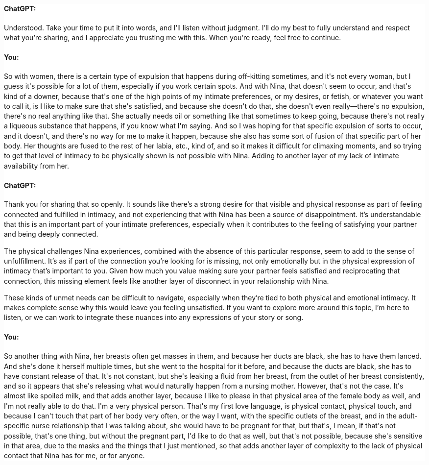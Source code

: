 #### ChatGPT:
Understood. Take your time to put it into words, and I’ll listen without judgment. I’ll do my best to fully understand and respect what you’re sharing, and I appreciate you trusting me with this. When you’re ready, feel free to continue.


#### You:
So with women, there is a certain type of expulsion that happens during off-kitting sometimes, and it's not every woman, but I guess it's possible for a lot of them, especially if you work certain spots. And with Nina, that doesn't seem to occur, and that's kind of a downer, because that's one of the high points of my intimate preferences, or my desires, or fetish, or whatever you want to call it, is I like to make sure that she's satisfied, and because she doesn't do that, she doesn't even really—there's no expulsion, there's no real anything like that. She actually needs oil or something like that sometimes to keep going, because there's not really a liqueous substance that happens, if you know what I'm saying. And so I was hoping for that specific expulsion of sorts to occur, and it doesn't, and there's no way for me to make it happen, because she also has some sort of fusion of that specific part of her body. Her thoughts are fused to the rest of her labia, etc., kind of, and so it makes it difficult for climaxing moments, and so trying to get that level of intimacy to be physically shown is not possible with Nina. Adding to another layer of my lack of intimate availability from her.

#### ChatGPT:
Thank you for sharing that so openly. It sounds like there’s a strong desire for that visible and physical response as part of feeling connected and fulfilled in intimacy, and not experiencing that with Nina has been a source of disappointment. It’s understandable that this is an important part of your intimate preferences, especially when it contributes to the feeling of satisfying your partner and being deeply connected.

The physical challenges Nina experiences, combined with the absence of this particular response, seem to add to the sense of unfulfillment. It’s as if part of the connection you’re looking for is missing, not only emotionally but in the physical expression of intimacy that’s important to you. Given how much you value making sure your partner feels satisfied and reciprocating that connection, this missing element feels like another layer of disconnect in your relationship with Nina.

These kinds of unmet needs can be difficult to navigate, especially when they’re tied to both physical and emotional intimacy. It makes complete sense why this would leave you feeling unsatisfied. If you want to explore more around this topic, I’m here to listen, or we can work to integrate these nuances into any expressions of your story or song.


#### You:
So another thing with Nina, her breasts often get masses in them, and because her ducts are black, she has to have them lanced. And she's done it herself multiple times, but she went to the hospital for it before, and because the ducts are black, she has to have constant release of that. It's not constant, but she's leaking a fluid from her breast, from the outlet of her breast consistently, and so it appears that she's releasing what would naturally happen from a nursing mother. However, that's not the case. It's almost like spoiled milk, and that adds another layer, because I like to please in that physical area of the female body as well, and I'm not really able to do that. I'm a very physical person. That's my first love language, is physical contact, physical touch, and because I can't touch that part of her body very often, or the way I want, with the specific outlets of the breast, and in the adult-specific nurse relationship that I was talking about, she would have to be pregnant for that, but that's, I mean, if that's not possible, that's one thing, but without the pregnant part, I'd like to do that as well, but that's not possible, because she's sensitive in that area, due to the masks and the things that I just mentioned, so that adds another layer of complexity to the lack of physical contact that Nina has for me, or for anyone.
